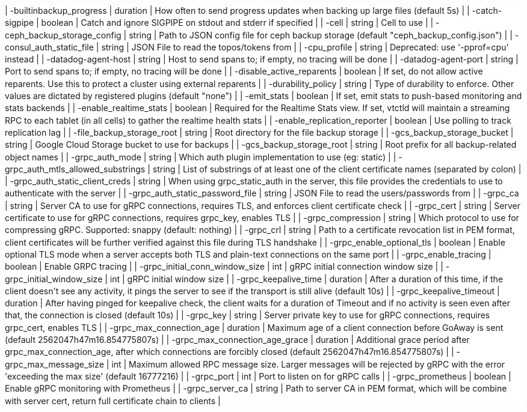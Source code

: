 | -builtinbackup_progress | duration | How often to send progress updates when backing up large files (default 5s) |
| -catch-sigpipe | boolean | Catch and ignore SIGPIPE on stdout and stderr if specified |
| -cell | string   | Cell to use |
| -ceph_backup_storage_config | string   | Path to JSON config file for ceph backup storage (default "ceph_backup_config.json") |
| -consul_auth_static_file | string   | JSON File to read the topos/tokens from |
| -cpu_profile | string   | Deprecated: use '-pprof=cpu' instead |
| -datadog-agent-host | string   | Host to send spans to; if empty, no tracing will be done |
| -datadog-agent-port | string   | Port to send spans to; if empty, no tracing will be done |
| -disable_active_reparents | boolean | If set, do not allow active reparents. Use this to protect a cluster using external reparents |
| -durability_policy | string   | Type of durability to enforce. Other values are dictated by registered plugins (default "none") |
| -emit_stats | boolean | If set, emit stats to push-based monitoring and stats backends |
| -enable_realtime_stats | boolean | Required for the Realtime Stats view. If set, vtctld will maintain a streaming RPC to each tablet (in all cells) to gather the realtime health stats |
| -enable_replication_reporter | boolean | Use polling to track replication lag |
| -file_backup_storage_root | string   | Root directory for the file backup storage |
| -gcs_backup_storage_bucket | string   | Google Cloud Storage bucket to use for backups |
| -gcs_backup_storage_root | string   | Root prefix for all backup-related object names |
| -grpc_auth_mode | string   | Which auth plugin implementation to use (eg: static) |
| -grpc_auth_mtls_allowed_substrings | string   | List of substrings of at least one of the client certificate names (separated by colon) |
| -grpc_auth_static_client_creds | string   | When using grpc_static_auth in the server, this file provides the credentials to use to authenticate with the server |
| -grpc_auth_static_password_file | string   | JSON File to read the users/passwords from |
| -grpc_ca | string   | Server CA to use for gRPC connections, requires TLS, and enforces client certificate check |
| -grpc_cert | string   | Server certificate to use for gRPC connections, requires grpc_key, enables TLS |
| -grpc_compression | string   | Which protocol to use for compressing gRPC. Supported: snappy (default: nothing) |
| -grpc_crl | string   | Path to a certificate revocation list in PEM format, client certificates will be further verified against this file during TLS handshake |
| -grpc_enable_optional_tls | boolean | Enable optional TLS mode when a server accepts both TLS and plain-text connections on the same port |
| -grpc_enable_tracing | boolean | Enable GRPC tracing |
| -grpc_initial_conn_window_size | int      | gRPC initial connection window size |
| -grpc_initial_window_size | int      | gRPC initial window size |
| -grpc_keepalive_time | duration | After a duration of this time, if the client doesn't see any activity, it pings the server to see if the transport is still alive (default 10s) |
| -grpc_keepalive_timeout | duration | After having pinged for keepalive check, the client waits for a duration of Timeout and if no activity is seen even after that, the connection is closed (default 10s) |
| -grpc_key | string   | Server private key to use for gRPC connections, requires grpc_cert, enables TLS |
| -grpc_max_connection_age | duration | Maximum age of a client connection before GoAway is sent (default 2562047h47m16.854775807s) |
| -grpc_max_connection_age_grace | duration | Additional grace period after grpc_max_connection_age, after which connections are forcibly closed (default 2562047h47m16.854775807s) |
| -grpc_max_message_size | int      | Maximum allowed RPC message size. Larger messages will be rejected by gRPC with the error 'exceeding the max size' (default 16777216) |
| -grpc_port | int      | Port to listen on for gRPC calls |
| -grpc_prometheus | boolean | Enable gRPC monitoring with Prometheus |
| -grpc_server_ca | string   | Path to server CA in PEM format, which will be combine with server cert, return full certificate chain to clients |